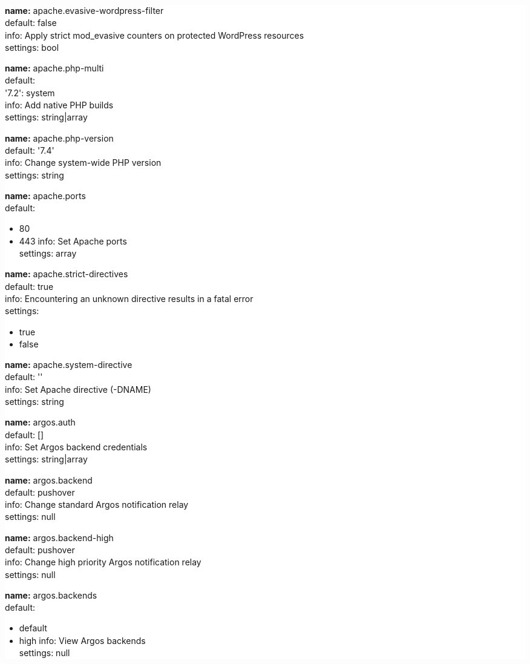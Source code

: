 **name:** apache.evasive-wordpress-filter  
default: false  
info: Apply strict mod_evasive counters on protected WordPress resources  
settings: bool  

**name:** apache.php-multi  
default:  
  '7.2': system  
info: Add native PHP builds  
settings: string|array  

**name:** apache.php-version  
default: '7.4'  
info: Change system-wide PHP version  
settings: string  

**name:** apache.ports  
default:  
- 80
- 443
info: Set Apache ports  
settings: array  

**name:** apache.strict-directives  
default: true  
info: Encountering an unknown directive results in a fatal error  
settings:  
- true
- false

**name:** apache.system-directive  
default: ''  
info: Set Apache directive (-DNAME)  
settings: string  

**name:** argos.auth  
default: []  
info: Set Argos backend credentials  
settings: string|array  

**name:** argos.backend  
default: pushover  
info: Change standard Argos notification relay  
settings: null  

**name:** argos.backend-high  
default: pushover  
info: Change high priority Argos notification relay  
settings: null  

**name:** argos.backends  
default:  
- default
- high
info: View Argos backends  
settings: null  
